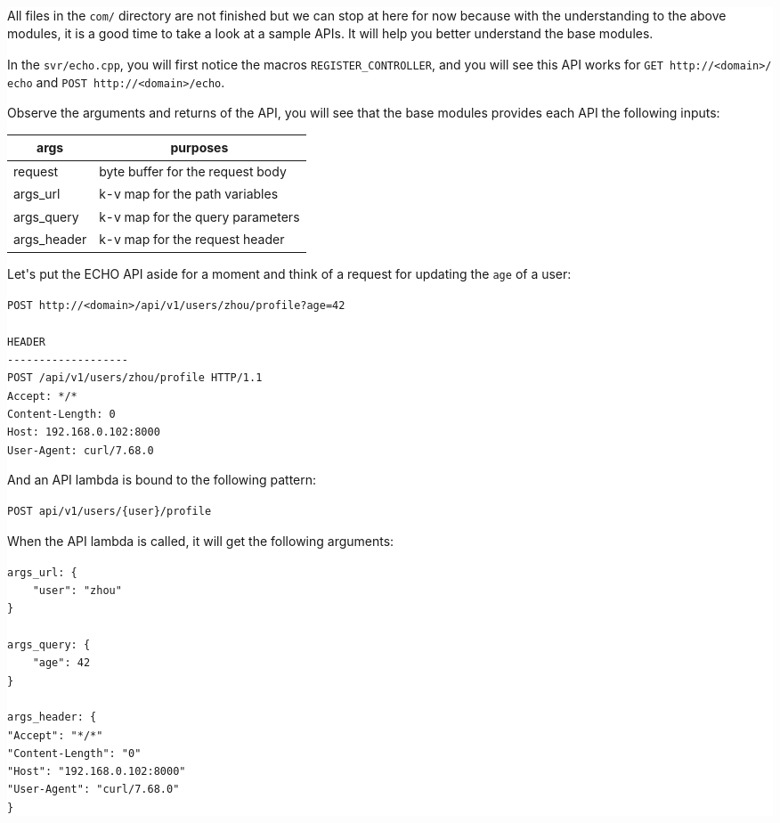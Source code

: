 
All files in the `com/` directory are not finished but we can stop at here for now because with the understanding to the above modules, it is a good time to take a look at a sample APIs. It will help you better understand the base modules.

In the `svr/echo.cpp`, you will first notice the macros `REGISTER_CONTROLLER`, and you will see this API works for `GET http://<domain>/echo` and `POST http://<domain>/echo`.

Observe the arguments and returns of the API, you will see that the base modules provides each API the following inputs:

|args       |purposes                        |
|-----------|--------------------------------|
|request    |byte buffer for the request body|
|args_url   |k-v map for the path variables  |
|args_query |k-v map for the query parameters|
|args_header|k-v map for the request header  |

Let's put the ECHO API aside for a moment and think of a request for updating the `age` of a user:

```
POST http://<domain>/api/v1/users/zhou/profile?age=42

HEADER
-------------------
POST /api/v1/users/zhou/profile HTTP/1.1
Accept: */*
Content-Length: 0
Host: 192.168.0.102:8000
User-Agent: curl/7.68.0
```

And an API lambda is bound to the following pattern:

`POST api/v1/users/{user}/profile`

When the API lambda is called, it will get the following arguments:

```
args_url: {
    "user": "zhou"
}

args_query: {
    "age": 42
}

args_header: {
"Accept": "*/*"
"Content-Length": "0"
"Host": "192.168.0.102:8000"
"User-Agent": "curl/7.68.0"
}
```
